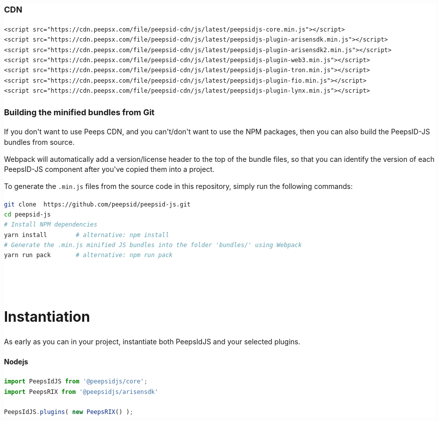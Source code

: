 ### CDN

```
<script src="https://cdn.peepsx.com/file/peepsid-cdn/js/latest/peepsidjs-core.min.js"></script>
<script src="https://cdn.peepsx.com/file/peepsid-cdn/js/latest/peepsidjs-plugin-arisensdk.min.js"></script>
<script src="https://cdn.peepsx.com/file/peepsid-cdn/js/latest/peepsidjs-plugin-arisensdk2.min.js"></script>
<script src="https://cdn.peepsx.com/file/peepsid-cdn/js/latest/peepsidjs-plugin-web3.min.js"></script>
<script src="https://cdn.peepsx.com/file/peepsid-cdn/js/latest/peepsidjs-plugin-tron.min.js"></script>
<script src="https://cdn.peepsx.com/file/peepsid-cdn/js/latest/peepsidjs-plugin-fio.min.js"></script>
<script src="https://cdn.peepsx.com/file/peepsid-cdn/js/latest/peepsidjs-plugin-lynx.min.js"></script>
```

### Building the minified bundles from Git

If you don't want to use Peeps CDN, and you can't/don't want to use the NPM packages, then you can also
build the PeepsID-JS bundles from source.

Webpack will automatically add a version/license header to the top of the bundle files, so that you can identify
the version of each PeepsID-JS component after you've copied them into a project.

To generate the `.min.js` files from the source code in this repository, simply run the following commands:

```bash
git clone  https://github.com/peepsid/peepsid-js.git
cd peepsid-js
# Install NPM dependencies
yarn install        # alternative: npm install
# Generate the .min.js minified JS bundles into the folder 'bundles/' using Webpack
yarn run pack       # alternative: npm run pack
```


<br/><br/>
# Instantiation
As early as you can in your project, instantiate both PeepsIdJS and your selected plugins.

#### Nodejs
```js
import PeepsIdJS from '@peepsidjs/core';
import PeepsRIX from '@peepsidjs/arisensdk'

PeepsIdJS.plugins( new PeepsRIX() );
```
